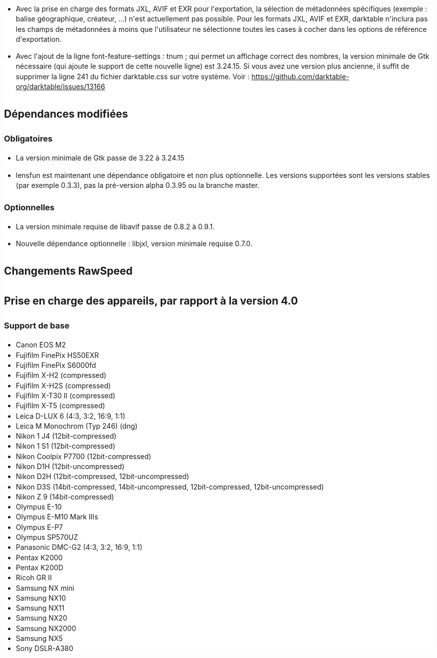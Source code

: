 - Avec la prise en charge des formats JXL, AVIF et EXR pour l'exportation, la sélection de métadonnées spécifiques (exemple : balise géographique, créateur, ...) n'est actuellement pas possible. Pour les formats JXL, AVIF et EXR, darktable n'inclura pas les champs de métadonnées à moins que l'utilisateur ne sélectionne toutes les cases à cocher dans les options de référence d'exportation.

- Avec l'ajout de la ligne font-feature-settings : tnum ; qui permet un affichage correct des nombres, la version minimale de Gtk nécessaire (qui ajoute le support de cette nouvelle ligne) est 3.24.15. Si vous avez une version plus ancienne, il suffit de supprimer la ligne 241 du fichier darktable.css sur votre système. Voir : https://github.com/darktable-org/darktable/issues/13166

## Dépendances modifiées

### Obligatoires

- La version minimale de Gtk passe de 3.22 à 3.24.15

- lensfun est maintenant une dépendance obligatoire et non plus optionnelle.
  Les versions supportées sont les versions stables (par exemple 0.3.3),
  pas la pré-version alpha 0.3.95 ou la branche master.

### Optionnelles

- La version minimale requise de libavif passe de 0.8.2 à 0.9.1.

- Nouvelle dépendance optionnelle : libjxl, version minimale requise 0.7.0.

## Changements RawSpeed

## Prise en charge des appareils, par rapport à la version 4.0

### Support de base

- Canon EOS M2
- Fujifilm FinePix HS50EXR
- Fujifilm FinePix S6000fd
- Fujifilm X-H2 (compressed)
- Fujifilm X-H2S (compressed)
- Fujifilm X-T30 II (compressed)
- Fujifilm X-T5 (compressed)
- Leica D-LUX 6 (4:3, 3:2, 16:9, 1:1)
- Leica M Monochrom (Typ 246) (dng)
- Nikon 1 J4 (12bit-compressed)
- Nikon 1 S1 (12bit-compressed)
- Nikon Coolpix P7700 (12bit-compressed)
- Nikon D1H (12bit-uncompressed)
- Nikon D2H (12bit-compressed, 12bit-uncompressed)
- Nikon D3S (14bit-compressed, 14bit-uncompressed, 12bit-compressed, 12bit-uncompressed)
- Nikon Z 9 (14bit-compressed)
- Olympus E-10
- Olympus E-M10 Mark IIIs
- Olympus E-P7
- Olympus SP570UZ
- Panasonic DMC-G2 (4:3, 3:2, 16:9, 1:1)
- Pentax K2000
- Pentax K200D
- Ricoh GR II
- Samsung NX mini
- Samsung NX10
- Samsung NX11
- Samsung NX20
- Samsung NX2000
- Samsung NX5
- Sony DSLR-A380